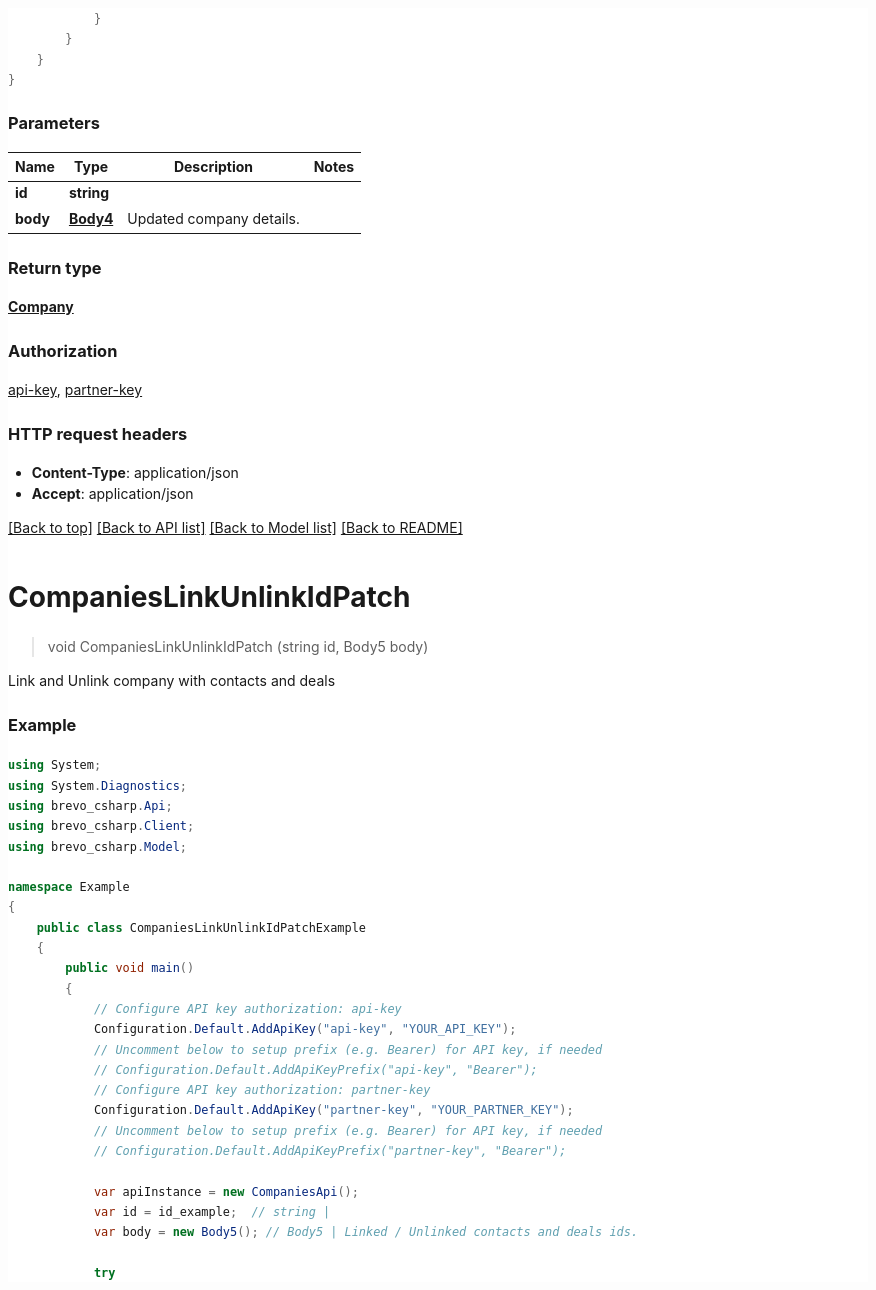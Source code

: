 ```csharp
            }
        }
    }
}
```

### Parameters

Name | Type | Description  | Notes
------------- | ------------- | ------------- | -------------
 **id** | **string**|  | 
 **body** | [**Body4**](Body4.md)| Updated company details. | 

### Return type

[**Company**](Company.md)

### Authorization

[api-key](../README.md#api-key), [partner-key](../README.md#partner-key)

### HTTP request headers

 - **Content-Type**: application/json
 - **Accept**: application/json

[[Back to top]](#) [[Back to API list]](../README.md#documentation-for-api-endpoints) [[Back to Model list]](../README.md#documentation-for-models) [[Back to README]](../README.md)

<a name="companieslinkunlinkidpatch"></a>
# **CompaniesLinkUnlinkIdPatch**
> void CompaniesLinkUnlinkIdPatch (string id, Body5 body)

Link and Unlink company with contacts and deals

### Example
```csharp
using System;
using System.Diagnostics;
using brevo_csharp.Api;
using brevo_csharp.Client;
using brevo_csharp.Model;

namespace Example
{
    public class CompaniesLinkUnlinkIdPatchExample
    {
        public void main()
        {
            // Configure API key authorization: api-key
            Configuration.Default.AddApiKey("api-key", "YOUR_API_KEY");
            // Uncomment below to setup prefix (e.g. Bearer) for API key, if needed
            // Configuration.Default.AddApiKeyPrefix("api-key", "Bearer");
            // Configure API key authorization: partner-key
            Configuration.Default.AddApiKey("partner-key", "YOUR_PARTNER_KEY");
            // Uncomment below to setup prefix (e.g. Bearer) for API key, if needed
            // Configuration.Default.AddApiKeyPrefix("partner-key", "Bearer");

            var apiInstance = new CompaniesApi();
            var id = id_example;  // string | 
            var body = new Body5(); // Body5 | Linked / Unlinked contacts and deals ids.

            try
```